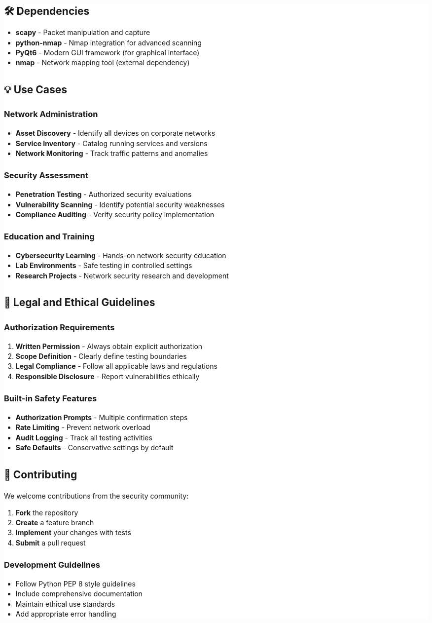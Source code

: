 ## 🛠️ Dependencies

- **scapy** - Packet manipulation and capture
- **python-nmap** - Nmap integration for advanced scanning
- **PyQt6** - Modern GUI framework (for graphical interface)
- **nmap** - Network mapping tool (external dependency)

## 💡 Use Cases

### Network Administration
- **Asset Discovery** - Identify all devices on corporate networks
- **Service Inventory** - Catalog running services and versions
- **Network Monitoring** - Track traffic patterns and anomalies

### Security Assessment
- **Penetration Testing** - Authorized security evaluations
- **Vulnerability Scanning** - Identify potential security weaknesses
- **Compliance Auditing** - Verify security policy implementation

### Education and Training
- **Cybersecurity Learning** - Hands-on network security education
- **Lab Environments** - Safe testing in controlled settings
- **Research Projects** - Network security research and development

## 🚨 Legal and Ethical Guidelines

### Authorization Requirements
1. **Written Permission** - Always obtain explicit authorization
2. **Scope Definition** - Clearly define testing boundaries
3. **Legal Compliance** - Follow all applicable laws and regulations
4. **Responsible Disclosure** - Report vulnerabilities ethically

### Built-in Safety Features
- **Authorization Prompts** - Multiple confirmation steps
- **Rate Limiting** - Prevent network overload
- **Audit Logging** - Track all testing activities
- **Safe Defaults** - Conservative settings by default

## 🤝 Contributing

We welcome contributions from the security community:

1. **Fork** the repository
2. **Create** a feature branch
3. **Implement** your changes with tests
4. **Submit** a pull request

### Development Guidelines
- Follow Python PEP 8 style guidelines
- Include comprehensive documentation
- Maintain ethical use standards
- Add appropriate error handling
